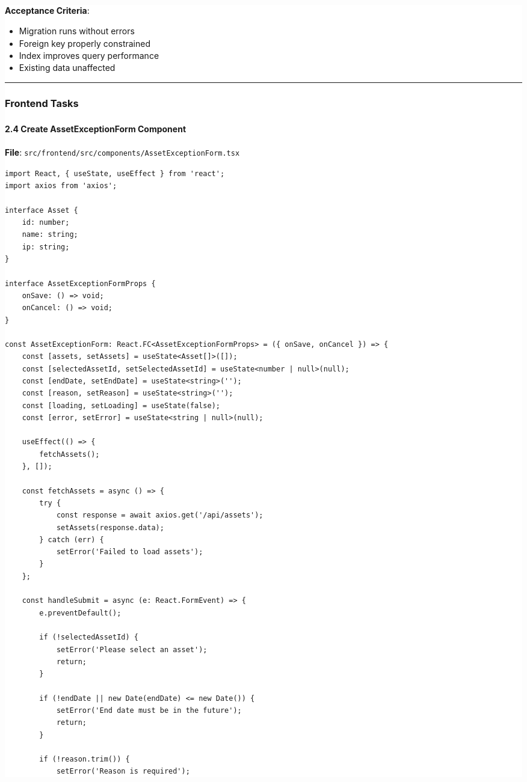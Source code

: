 
**Acceptance Criteria**:
- Migration runs without errors
- Foreign key properly constrained
- Index improves query performance
- Existing data unaffected

---

### Frontend Tasks

#### 2.4 Create AssetExceptionForm Component
**File**: `src/frontend/src/components/AssetExceptionForm.tsx`

```tsx
import React, { useState, useEffect } from 'react';
import axios from 'axios';

interface Asset {
    id: number;
    name: string;
    ip: string;
}

interface AssetExceptionFormProps {
    onSave: () => void;
    onCancel: () => void;
}

const AssetExceptionForm: React.FC<AssetExceptionFormProps> = ({ onSave, onCancel }) => {
    const [assets, setAssets] = useState<Asset[]>([]);
    const [selectedAssetId, setSelectedAssetId] = useState<number | null>(null);
    const [endDate, setEndDate] = useState<string>('');
    const [reason, setReason] = useState<string>('');
    const [loading, setLoading] = useState(false);
    const [error, setError] = useState<string | null>(null);

    useEffect(() => {
        fetchAssets();
    }, []);

    const fetchAssets = async () => {
        try {
            const response = await axios.get('/api/assets');
            setAssets(response.data);
        } catch (err) {
            setError('Failed to load assets');
        }
    };

    const handleSubmit = async (e: React.FormEvent) => {
        e.preventDefault();
        
        if (!selectedAssetId) {
            setError('Please select an asset');
            return;
        }
        
        if (!endDate || new Date(endDate) <= new Date()) {
            setError('End date must be in the future');
            return;
        }
        
        if (!reason.trim()) {
            setError('Reason is required');
```